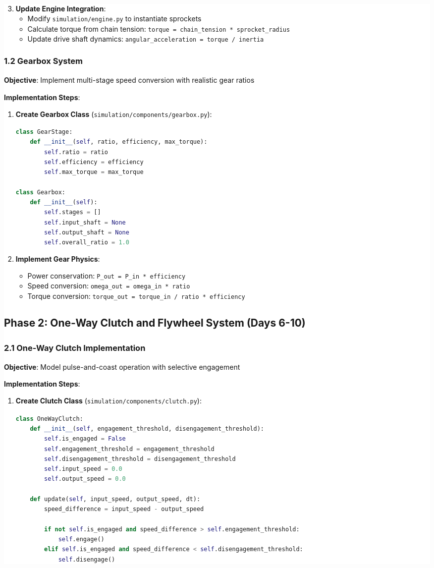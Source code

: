 3. **Update Engine Integration**:
   - Modify `simulation/engine.py` to instantiate sprockets
   - Calculate torque from chain tension: `torque = chain_tension * sprocket_radius`
   - Update drive shaft dynamics: `angular_acceleration = torque / inertia`

### 1.2 Gearbox System
**Objective**: Implement multi-stage speed conversion with realistic gear ratios

**Implementation Steps**:
1. **Create Gearbox Class** (`simulation/components/gearbox.py`):
   ```python
   class GearStage:
       def __init__(self, ratio, efficiency, max_torque):
           self.ratio = ratio
           self.efficiency = efficiency
           self.max_torque = max_torque
   
   class Gearbox:
       def __init__(self):
           self.stages = []
           self.input_shaft = None
           self.output_shaft = None
           self.overall_ratio = 1.0
   ```

2. **Implement Gear Physics**:
   - Power conservation: `P_out = P_in * efficiency`
   - Speed conversion: `omega_out = omega_in * ratio`
   - Torque conversion: `torque_out = torque_in / ratio * efficiency`

## Phase 2: One-Way Clutch and Flywheel System (Days 6-10)

### 2.1 One-Way Clutch Implementation
**Objective**: Model pulse-and-coast operation with selective engagement

**Implementation Steps**:
1. **Create Clutch Class** (`simulation/components/clutch.py`):
   ```python
   class OneWayClutch:
       def __init__(self, engagement_threshold, disengagement_threshold):
           self.is_engaged = False
           self.engagement_threshold = engagement_threshold
           self.disengagement_threshold = disengagement_threshold
           self.input_speed = 0.0
           self.output_speed = 0.0
   
       def update(self, input_speed, output_speed, dt):
           speed_difference = input_speed - output_speed
           
           if not self.is_engaged and speed_difference > self.engagement_threshold:
               self.engage()
           elif self.is_engaged and speed_difference < self.disengagement_threshold:
               self.disengage()
   ```
